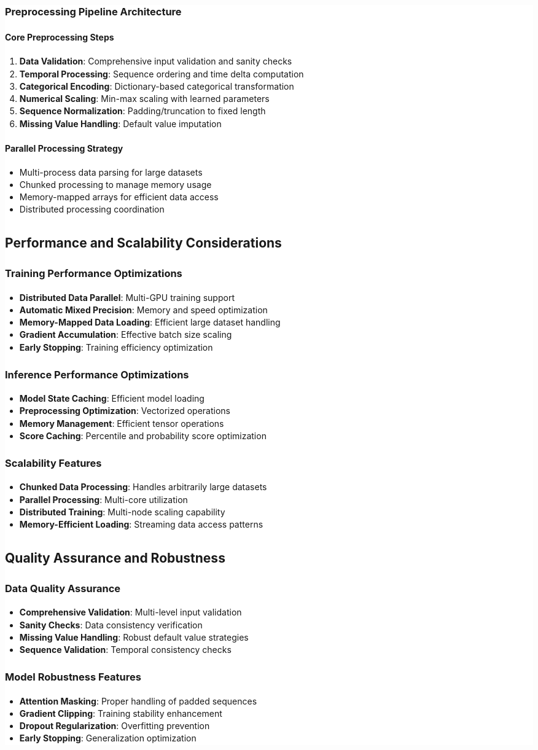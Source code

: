 ### Preprocessing Pipeline Architecture

#### Core Preprocessing Steps
1. **Data Validation**: Comprehensive input validation and sanity checks
2. **Temporal Processing**: Sequence ordering and time delta computation
3. **Categorical Encoding**: Dictionary-based categorical transformation
4. **Numerical Scaling**: Min-max scaling with learned parameters
5. **Sequence Normalization**: Padding/truncation to fixed length
6. **Missing Value Handling**: Default value imputation

#### Parallel Processing Strategy
- Multi-process data parsing for large datasets
- Chunked processing to manage memory usage
- Memory-mapped arrays for efficient data access
- Distributed processing coordination

## Performance and Scalability Considerations

### Training Performance Optimizations
- **Distributed Data Parallel**: Multi-GPU training support
- **Automatic Mixed Precision**: Memory and speed optimization
- **Memory-Mapped Data Loading**: Efficient large dataset handling
- **Gradient Accumulation**: Effective batch size scaling
- **Early Stopping**: Training efficiency optimization

### Inference Performance Optimizations
- **Model State Caching**: Efficient model loading
- **Preprocessing Optimization**: Vectorized operations
- **Memory Management**: Efficient tensor operations
- **Score Caching**: Percentile and probability score optimization

### Scalability Features
- **Chunked Data Processing**: Handles arbitrarily large datasets
- **Parallel Processing**: Multi-core utilization
- **Distributed Training**: Multi-node scaling capability
- **Memory-Efficient Loading**: Streaming data access patterns

## Quality Assurance and Robustness

### Data Quality Assurance
- **Comprehensive Validation**: Multi-level input validation
- **Sanity Checks**: Data consistency verification
- **Missing Value Handling**: Robust default value strategies
- **Sequence Validation**: Temporal consistency checks

### Model Robustness Features
- **Attention Masking**: Proper handling of padded sequences
- **Gradient Clipping**: Training stability enhancement
- **Dropout Regularization**: Overfitting prevention
- **Early Stopping**: Generalization optimization
